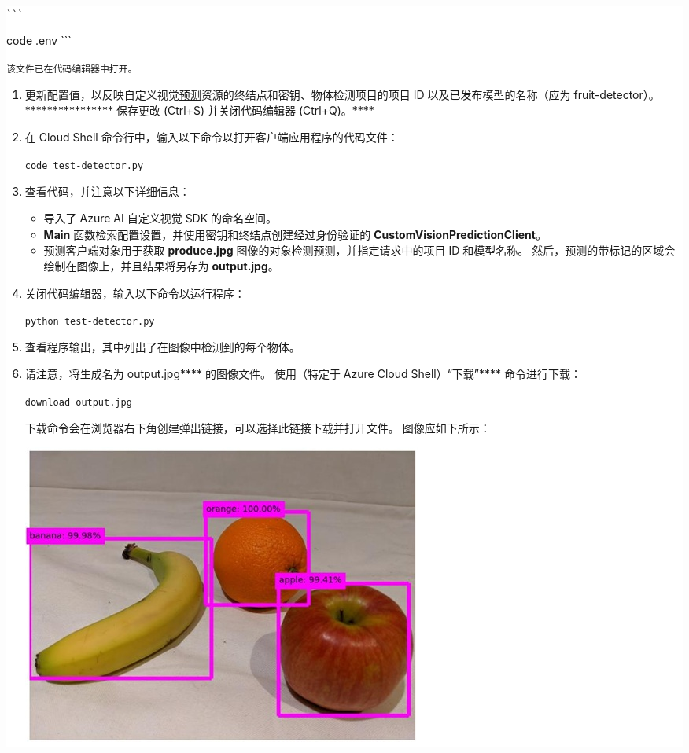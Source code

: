     ```
   code .env
    ```

    该文件已在代码编辑器中打开。

1. 更新配置值，以反映自定义视觉<u>预测</u>资源的终结点和密钥、物体检测项目的项目 ID 以及已发布模型的名称（应为 fruit-detector）。**************** 保存更改 (Ctrl+S) 并关闭代码编辑器 (Ctrl+Q)。****

1. 在 Cloud Shell 命令行中，输入以下命令以打开客户端应用程序的代码文件：

    ```
   code test-detector.py
    ```

1. 查看代码，并注意以下详细信息：
    - 导入了 Azure AI 自定义视觉 SDK 的命名空间。
    - **Main** 函数检索配置设置，并使用密钥和终结点创建经过身份验证的 **CustomVisionPredictionClient**。
    - 预测客户端对象用于获取 **produce.jpg** 图像的对象检测预测，并指定请求中的项目 ID 和模型名称。 然后，预测的带标记的区域会绘制在图像上，并且结果将另存为 **output.jpg**。
1. 关闭代码编辑器，输入以下命令以运行程序：

    ```
   python test-detector.py
    ```

1. 查看程序输出，其中列出了在图像中检测到的每个物体。
1. 请注意，将生成名为 output.jpg**** 的图像文件。 使用（特定于 Azure Cloud Shell）“下载”**** 命令进行下载：

    ```
   download output.jpg
    ```

    下载命令会在浏览器右下角创建弹出链接，可以选择此链接下载并打开文件。 图像应如下所示：

    ![突出显示检测到的物体的图像。](../media/object-detection-output.jpg )
